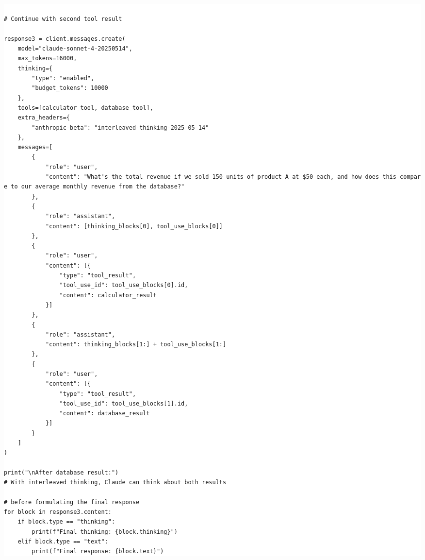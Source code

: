 ```

# Continue with second tool result

response3 = client.messages.create(
    model="claude-sonnet-4-20250514",
    max_tokens=16000,
    thinking={
        "type": "enabled",
        "budget_tokens": 10000
    },
    tools=[calculator_tool, database_tool],
    extra_headers={
        "anthropic-beta": "interleaved-thinking-2025-05-14"
    },
    messages=[
        {
            "role": "user",
            "content": "What's the total revenue if we sold 150 units of product A at $50 each, and how does this compare to our average monthly revenue from the database?"
        },
        {
            "role": "assistant",
            "content": [thinking_blocks[0], tool_use_blocks[0]]
        },
        {
            "role": "user",
            "content": [{
                "type": "tool_result",
                "tool_use_id": tool_use_blocks[0].id,
                "content": calculator_result
            }]
        },
        {
            "role": "assistant",
            "content": thinking_blocks[1:] + tool_use_blocks[1:]
        },
        {
            "role": "user",
            "content": [{
                "type": "tool_result",
                "tool_use_id": tool_use_blocks[1].id,
                "content": database_result
            }]
        }
    ]
)

print("\nAfter database result:")
# With interleaved thinking, Claude can think about both results

# before formulating the final response
for block in response3.content:
    if block.type == "thinking":
        print(f"Final thinking: {block.thinking}")
    elif block.type == "text":
        print(f"Final response: {block.text}")

```
